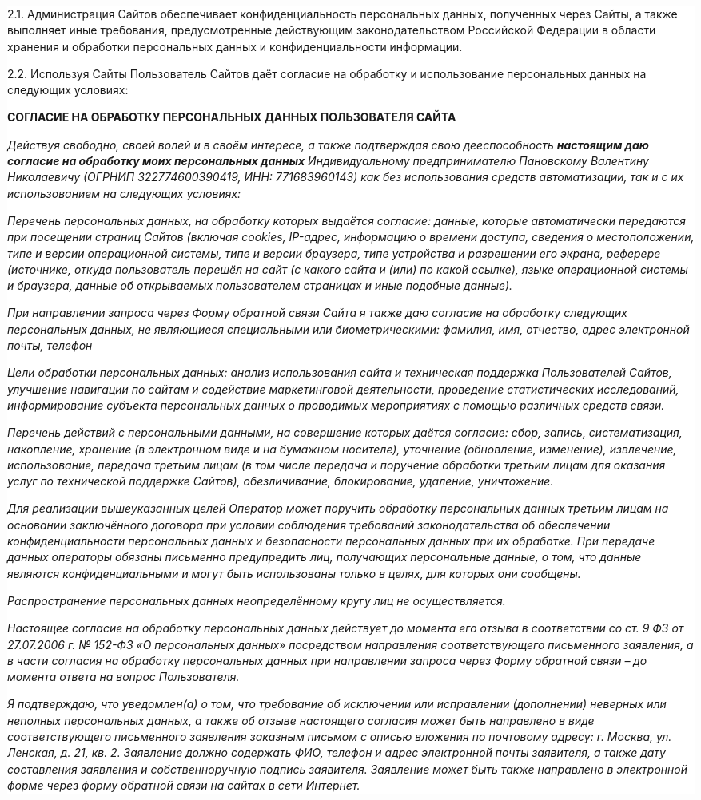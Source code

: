 2.1. Администрация Сайтов обеспечивает конфиденциальность персональных данных, полученных через Сайты, а также выполняет иные требования, предусмотренные действующим законодательством Российской Федерации в области хранения и обработки персональных данных и конфиденциальности информации.

2.2. Используя Сайты Пользователь Сайтов даёт согласие на обработку и использование персональных данных на следующих условиях:

**СОГЛАСИЕ НА ОБРАБОТКУ ПЕРСОНАЛЬНЫХ ДАННЫХ ПОЛЬЗОВАТЕЛЯ САЙТА**

_Действуя свободно, своей волей и в своём интересе, а также подтверждая свою дееспособность **настоящим даю согласие на обработку моих персональных данных** Индивидуальному предпринимателю Пановскому Валентину Николаевичу (ОГРНИП 322774600390419, ИНН: 771683960143) как без использования средств автоматизации, так и с их использованием на следующих условиях:_

_Перечень персональных данных, на обработку которых выдаётся согласие: данные, которые автоматически передаются при посещении страниц Сайтов (включая cookies, IP-адрес, информацию о времени доступа, сведения о местоположении, типе и версии операционной системы, типе и версии браузера, типе устройства и разрешении его экрана, реферере (источнике, откуда пользователь перешёл на сайт (с какого сайта и (или) по какой ссылке), языке операционной системы и браузера, данные об открываемых пользователем страницах и иные подобные данные)._

_При направлении запроса через Форму обратной связи Сайта я также даю согласие на обработку следующих персональных данных, не являющиеся специальными или биометрическими: фамилия, имя, отчество, адрес электронной почты, телефон_

_Цели обработки персональных данных: анализ использования сайта и техническая поддержка Пользователей Сайтов, улучшение навигации по сайтам и содействие маркетинговой деятельности, проведение статистических исследований, информирование субъекта персональных данных о проводимых мероприятиях с помощью различных средств связи._

_Перечень действий с персональными данными, на совершение которых даётся согласие: сбор, запись, систематизация, накопление, хранение (в электронном виде и на бумажном носителе), уточнение (обновление, изменение), извлечение, использование, передача третьим лицам (в том числе передача и поручение обработки третьим лицам для оказания услуг по технической поддержке Сайтов), обезличивание, блокирование, удаление, уничтожение._

_Для реализации вышеуказанных целей Оператор может поручить обработку персональных данных третьим лицам на основании заключённого договора при условии соблюдения требований законодательства об обеспечении конфиденциальности персональных данных и безопасности персональных данных при их обработке. При передаче данных операторы обязаны письменно предупредить лиц, получающих персональные данные, о том, что данные являются конфиденциальными и могут быть использованы только в целях, для которых они сообщены._

_Распространение персональных данных неопределённому кругу лиц не осуществляется._

_Настоящее согласие на обработку персональных данных действует до момента его отзыва в соответствии со ст. 9 ФЗ от 27.07.2006 г. № 152-ФЗ «О персональных данных» посредством направления соответствующего письменного заявления, а в части согласия на обработку персональных данных при направлении запроса через Форму обратной связи – до момента ответа на вопрос Пользователя._

_Я подтверждаю, что уведомлен(а) о том, что требование об исключении или исправлении (дополнении) неверных или неполных персональных данных, а также об отзыве настоящего согласия может быть направлено в виде соответствующего письменного заявления заказным письмом с описью вложения по почтовому адресу: г. Москва, ул. Ленская, д. 21, кв. 2. Заявление должно содержать ФИО, телефон и адрес электронной почты заявителя, а также дату составления заявления и собственноручную подпись заявителя. Заявление может быть также направлено в электронной форме через форму обратной связи на сайтах в сети Интернет._
